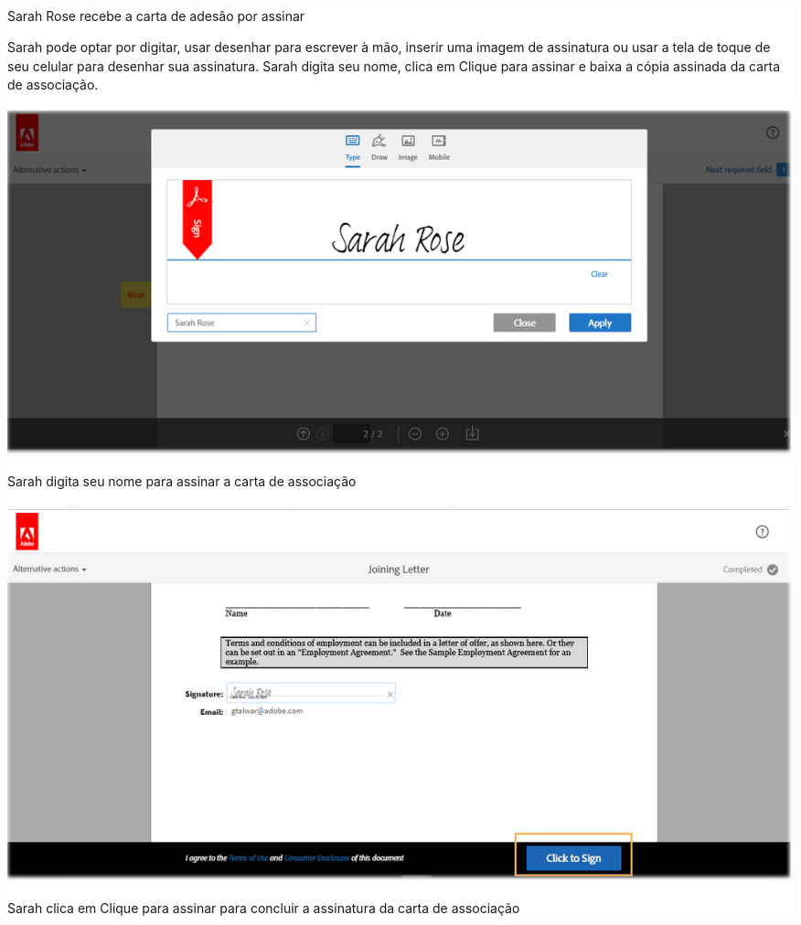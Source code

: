 Sarah Rose recebe a carta de adesão por assinar

Sarah pode optar por digitar, usar desenhar para escrever à mão, inserir uma imagem de assinatura ou usar a tela de toque de seu celular para desenhar sua assinatura. Sarah digita seu nome, clica em Clique para assinar e baixa a cópia assinada da carta de associação.

![sarahrosejoininglettersign](assets/sarahrosejoininglettersign.png)

Sarah digita seu nome para assinar a carta de associação

![sarahrosejoininglettersign2](assets/sarahrosejoininglettersign2.png)

Sarah clica em Clique para assinar para concluir a assinatura da carta de associação
